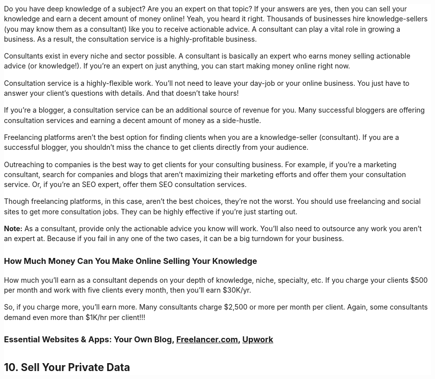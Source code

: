Do you have deep knowledge of a subject? Are you an expert on that topic? If your answers are yes, then you can sell your knowledge and earn a decent amount of money online! Yeah, you heard it right. Thousands of businesses hire knowledge-sellers (you may know them as a consultant) like you to receive actionable advice. A consultant can play a vital role in growing a business. As a result, the consultation service is a highly-profitable business.

Consultants exist in every niche and sector possible. A consultant is basically an expert who earns money selling actionable advice (or knowledge!). If you’re an expert on just anything, you can start making money online right now.

Consultation service is a highly-flexible work. You’ll not need to leave your day-job or your online business. You just have to answer your client’s questions with details. And that doesn’t take hours!

If you’re a blogger, a consultation service can be an additional source of revenue for you. Many successful bloggers are offering consultation services and earning a decent amount of money as a side-hustle.

Freelancing platforms aren’t the best option for finding clients when you are a knowledge-seller (consultant). If you are a successful blogger, you shouldn’t miss the chance to get clients directly from your audience.

Outreaching to companies is the best way to get clients for your consulting business. For example, if you’re a marketing consultant, search for companies and blogs that aren’t maximizing their marketing efforts and offer them your consultation service. Or, if you’re an SEO expert, offer them SEO consultation services.

Though freelancing platforms, in this case, aren’t the best choices, they’re not the worst. You should use freelancing and social sites to get more consultation jobs. They can be highly effective if you’re just starting out.

**Note:** As a consultant, provide only the actionable advice you know will work. You’ll also need to outsource any work you aren’t an expert at. Because if you fail in any one of the two cases, it can be a big turndown for your business.

### How Much Money Can You Make Online Selling Your Knowledge

How much you’ll earn as a consultant depends on your depth of knowledge, niche, specialty, etc. If you charge your clients $500 per month and work with five clients every month, then you’ll earn $30K/yr.

So, if you charge more, you’ll earn more. Many consultants charge $2,500 or more per month per client. Again, some consultants demand even more than $1K/hr per client!!!

### Essential Websites & Apps: Your Own Blog, [Freelancer.com](https://www.freelancer.com/), [Upwork](https://www.upwork.com/)

## 10\. Sell Your Private Data
